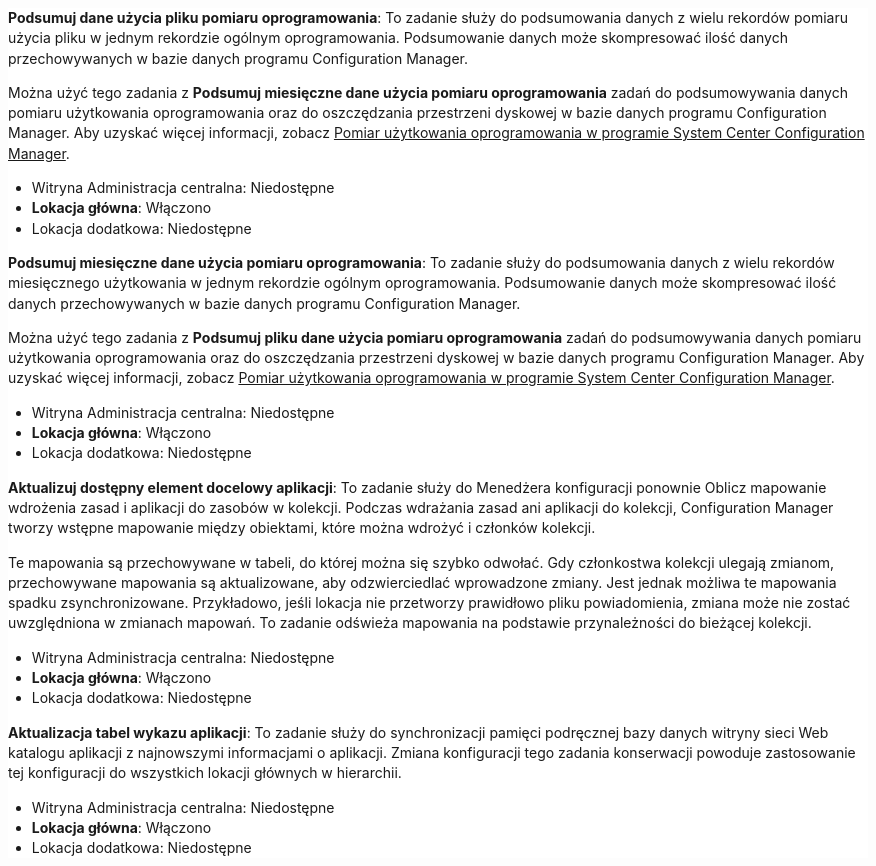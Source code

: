 **Podsumuj dane użycia pliku pomiaru oprogramowania**: To zadanie służy do podsumowania danych z wielu rekordów pomiaru użycia pliku w jednym rekordzie ogólnym oprogramowania. Podsumowanie danych może skompresować ilość danych przechowywanych w bazie danych programu Configuration Manager.

Można użyć tego zadania z **Podsumuj miesięczne dane użycia pomiaru oprogramowania** zadań do podsumowywania danych pomiaru użytkowania oprogramowania oraz do oszczędzania przestrzeni dyskowej w bazie danych programu Configuration Manager. Aby uzyskać więcej informacji, zobacz [Pomiar użytkowania oprogramowania w programie System Center Configuration Manager](../../../apps/deploy-use/monitor-app-usage-with-software-metering.md).  

-   Witryna Administracja centralna: Niedostępne    
-   **Lokacja główna**: Włączono    
-   Lokacja dodatkowa: Niedostępne  

**Podsumuj miesięczne dane użycia pomiaru oprogramowania**: To zadanie służy do podsumowania danych z wielu rekordów miesięcznego użytkowania w jednym rekordzie ogólnym oprogramowania. Podsumowanie danych może skompresować ilość danych przechowywanych w bazie danych programu Configuration Manager.

Można użyć tego zadania z **Podsumuj pliku dane użycia pomiaru oprogramowania** zadań do podsumowywania danych pomiaru użytkowania oprogramowania oraz do oszczędzania przestrzeni dyskowej w bazie danych programu Configuration Manager. Aby uzyskać więcej informacji, zobacz [Pomiar użytkowania oprogramowania w programie System Center Configuration Manager](../../../apps/deploy-use/monitor-app-usage-with-software-metering.md).  

-   Witryna Administracja centralna: Niedostępne    
-   **Lokacja główna**: Włączono    
-   Lokacja dodatkowa: Niedostępne  

**Aktualizuj dostępny element docelowy aplikacji**: To zadanie służy do Menedżera konfiguracji ponownie Oblicz mapowanie wdrożenia zasad i aplikacji do zasobów w kolekcji. Podczas wdrażania zasad ani aplikacji do kolekcji, Configuration Manager tworzy wstępne mapowanie między obiektami, które można wdrożyć i członków kolekcji.

Te mapowania są przechowywane w tabeli, do której można się szybko odwołać. Gdy członkostwa kolekcji ulegają zmianom, przechowywane mapowania są aktualizowane, aby odzwierciedlać wprowadzone zmiany. Jest jednak możliwa te mapowania spadku zsynchronizowane. Przykładowo, jeśli lokacja nie przetworzy prawidłowo pliku powiadomienia, zmiana może nie zostać uwzględniona w zmianach mapowań. To zadanie odświeża mapowania na podstawie przynależności do bieżącej kolekcji.  

-   Witryna Administracja centralna: Niedostępne    
-   **Lokacja główna**: Włączono    
-   Lokacja dodatkowa: Niedostępne  

**Aktualizacja tabel wykazu aplikacji**: To zadanie służy do synchronizacji pamięci podręcznej bazy danych witryny sieci Web katalogu aplikacji z najnowszymi informacjami o aplikacji. Zmiana konfiguracji tego zadania konserwacji powoduje zastosowanie tej konfiguracji do wszystkich lokacji głównych w hierarchii.  

-   Witryna Administracja centralna: Niedostępne    
-   **Lokacja główna**: Włączono    
-   Lokacja dodatkowa: Niedostępne  


